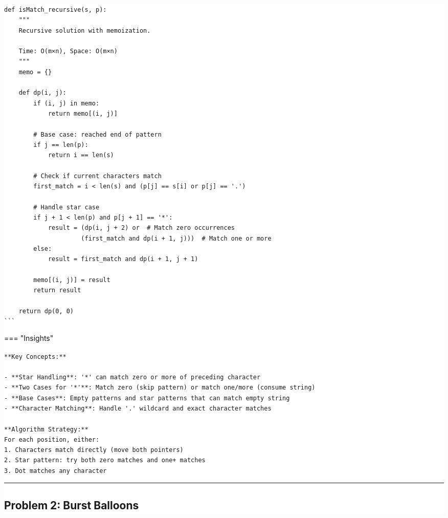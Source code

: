     def isMatch_recursive(s, p):
        """
        Recursive solution with memoization.
        
        Time: O(m×n), Space: O(m×n)
        """
        memo = {}
        
        def dp(i, j):
            if (i, j) in memo:
                return memo[(i, j)]
            
            # Base case: reached end of pattern
            if j == len(p):
                return i == len(s)
            
            # Check if current characters match
            first_match = i < len(s) and (p[j] == s[i] or p[j] == '.')
            
            # Handle star case
            if j + 1 < len(p) and p[j + 1] == '*':
                result = (dp(i, j + 2) or  # Match zero occurrences
                         (first_match and dp(i + 1, j)))  # Match one or more
            else:
                result = first_match and dp(i + 1, j + 1)
            
            memo[(i, j)] = result
            return result
        
        return dp(0, 0)
    ```

=== "Insights"

    **Key Concepts:**
    
    - **Star Handling**: '*' can match zero or more of preceding character
    - **Two Cases for '*'**: Match zero (skip pattern) or match one/more (consume string)
    - **Base Cases**: Empty patterns and star patterns that can match empty string
    - **Character Matching**: Handle '.' wildcard and exact character matches
    
    **Algorithm Strategy:**
    For each position, either:
    1. Characters match directly (move both pointers)
    2. Star pattern: try both zero matches and one+ matches
    3. Dot matches any character

---

## Problem 2: Burst Balloons
